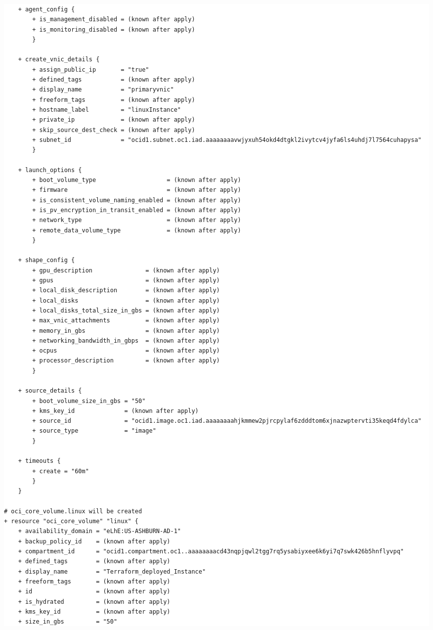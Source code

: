         + agent_config {
            + is_management_disabled = (known after apply)
            + is_monitoring_disabled = (known after apply)
            }

        + create_vnic_details {
            + assign_public_ip       = "true"
            + defined_tags           = (known after apply)
            + display_name           = "primaryvnic"
            + freeform_tags          = (known after apply)
            + hostname_label         = "linuxInstance"
            + private_ip             = (known after apply)
            + skip_source_dest_check = (known after apply)
            + subnet_id              = "ocid1.subnet.oc1.iad.aaaaaaaavwjyxuh54okd4dtgkl2ivytcv4jyfa6ls4uhdj7l7564cuhapysa"
            }

        + launch_options {
            + boot_volume_type                    = (known after apply)
            + firmware                            = (known after apply)
            + is_consistent_volume_naming_enabled = (known after apply)
            + is_pv_encryption_in_transit_enabled = (known after apply)
            + network_type                        = (known after apply)
            + remote_data_volume_type             = (known after apply)
            }

        + shape_config {
            + gpu_description               = (known after apply)
            + gpus                          = (known after apply)
            + local_disk_description        = (known after apply)
            + local_disks                   = (known after apply)
            + local_disks_total_size_in_gbs = (known after apply)
            + max_vnic_attachments          = (known after apply)
            + memory_in_gbs                 = (known after apply)
            + networking_bandwidth_in_gbps  = (known after apply)
            + ocpus                         = (known after apply)
            + processor_description         = (known after apply)
            }

        + source_details {
            + boot_volume_size_in_gbs = "50"
            + kms_key_id              = (known after apply)
            + source_id               = "ocid1.image.oc1.iad.aaaaaaaahjkmmew2pjrcpylaf6zdddtom6xjnazwptervti35keqd4fdylca"
            + source_type             = "image"
            }

        + timeouts {
            + create = "60m"
            }
        }

    # oci_core_volume.linux will be created
    + resource "oci_core_volume" "linux" {
        + availability_domain = "eLhE:US-ASHBURN-AD-1"
        + backup_policy_id    = (known after apply)
        + compartment_id      = "ocid1.compartment.oc1..aaaaaaaacd43nqpjqwl2tgg7rq5ysabiyxee6k6yi7q7swk426b5hnflyvpq"
        + defined_tags        = (known after apply)
        + display_name        = "Terraform_deployed_Instance"
        + freeform_tags       = (known after apply)
        + id                  = (known after apply)
        + is_hydrated         = (known after apply)
        + kms_key_id          = (known after apply)
        + size_in_gbs         = "50"
